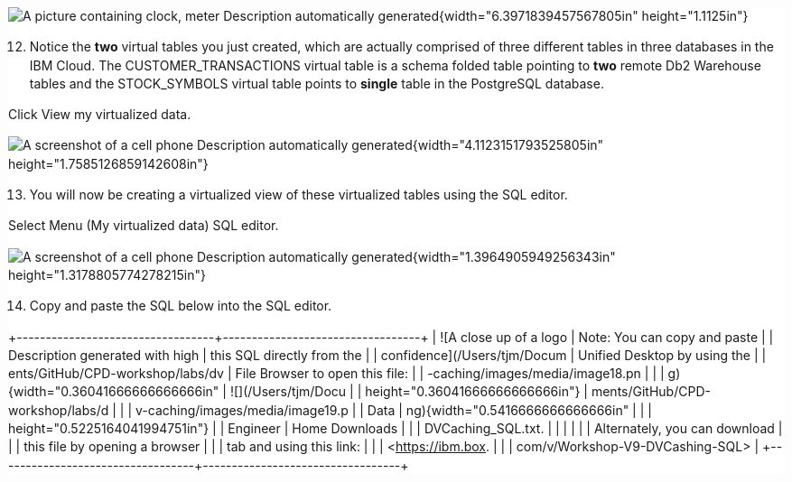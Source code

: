 ![A picture containing clock, meter Description automatically
generated](/Users/tjm/Documents/GitHub/CPD-workshop/labs/dv-caching/images/media/image15.png){width="6.3971839457567805in"
height="1.1125in"}

12. Notice the **two** virtual tables you just created, which are
    actually comprised of three different tables in three databases in
    the IBM Cloud. The CUSTOMER_TRANSACTIONS virtual table is a schema
    folded table pointing to **two** remote Db2 Warehouse tables and the
    STOCK_SYMBOLS virtual table points to **single** table in the
    PostgreSQL database.

Click View my virtualized data.

![A screenshot of a cell phone Description automatically
generated](/Users/tjm/Documents/GitHub/CPD-workshop/labs/dv-caching/images/media/image16.png){width="4.1123151793525805in"
height="1.7585126859142608in"}

13. You will now be creating a virtualized view of these virtualized
    tables using the SQL editor.

Select Menu (My virtualized data) SQL editor.

![A screenshot of a cell phone Description automatically
generated](/Users/tjm/Documents/GitHub/CPD-workshop/labs/dv-caching/images/media/image17.png){width="1.3964905949256343in"
height="1.3178805774278215in"}

14. Copy and paste the SQL below into the SQL editor.

+----------------------------------+----------------------------------+
| ![A close up of a logo           | Note: You can copy and paste     |
| Description generated with high  | this SQL directly from the       |
| confidence](/Users/tjm/Docum     | Unified Desktop by using the     |
| ents/GitHub/CPD-workshop/labs/dv | File Browser to open this file:  |
| -caching/images/media/image18.pn |                                  |
| g){width="0.36041666666666666in" | ![](/Users/tjm/Docu              |
| height="0.36041666666666666in"}  | ments/GitHub/CPD-workshop/labs/d |
|                                  | v-caching/images/media/image19.p |
| Data                             | ng){width="0.5416666666666666in" |
|                                  | height="0.5225164041994751in"}   |
| Engineer                         | Home Downloads                   |
|                                  | DVCaching_SQL.txt.               |
|                                  |                                  |
|                                  | Alternately, you can download    |
|                                  | this file by opening a browser   |
|                                  | tab and using this link:         |
|                                  | <https://ibm.box.                |
|                                  | com/v/Workshop-V9-DVCashing-SQL> |
+----------------------------------+----------------------------------+
